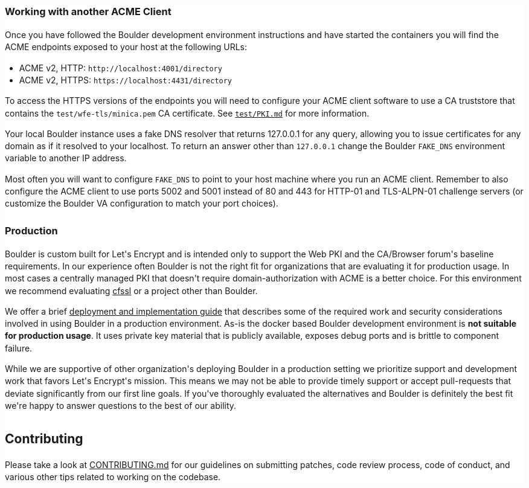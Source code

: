 ### Working with another ACME Client

Once you have followed the Boulder development environment instructions and have
started the containers you will find the ACME endpoints exposed to your host at
the following URLs:

* ACME v2, HTTP: `http://localhost:4001/directory`
* ACME v2, HTTPS: `https://localhost:4431/directory`

To access the HTTPS versions of the endpoints you will need to configure your
ACME client software to use a CA truststore that contains the
`test/wfe-tls/minica.pem` CA certificate. See
[`test/PKI.md`](https://github.com/letsencrypt/boulder/blob/main/test/PKI.md)
for more information.

Your local Boulder instance uses a fake DNS resolver that returns 127.0.0.1
for any query, allowing you to issue certificates for any domain as if it
resolved to your localhost. To return an answer other than `127.0.0.1` change
the Boulder `FAKE_DNS` environment variable to another IP address.

Most often you will want to configure `FAKE_DNS` to point to your host
machine where you run an ACME client. Remember to also configure the ACME
client to use ports 5002 and 5001 instead of 80 and 443 for HTTP-01 and
TLS-ALPN-01 challenge servers (or customize the Boulder VA configuration to
match your port choices).

### Production

Boulder is custom built for Let's Encrypt and is intended only to support the
Web PKI and the CA/Browser forum's baseline requirements. In our experience
often Boulder is not the right fit for organizations that are evaluating it for
production usage. In most cases a centrally managed PKI that doesn't require
domain-authorization with ACME is a better choice. For this environment we
recommend evaluating [cfssl](https://github.com/cloudflare/cfssl) or a project
other than Boulder.

We offer a brief [deployment and implementation
guide](https://github.com/letsencrypt/boulder/wiki/Deployment-&-Implementation-Guide)
that describes some of the required work and security considerations involved in
using Boulder in a production environment. As-is the docker based Boulder
development environment is **not suitable for
production usage**. It uses private key material that is publicly available,
exposes debug ports and is brittle to component failure.

While we are supportive of other organization's deploying Boulder in
a production setting we prioritize support and development work that favors
Let's Encrypt's mission. This means we may not be able to provide timely support
or accept pull-requests that deviate significantly from our first line goals. If
you've thoroughly evaluated the alternatives and Boulder is definitely the best
fit we're happy to answer questions to the best of our ability.

## Contributing

Please take a look at
[CONTRIBUTING.md](https://github.com/letsencrypt/boulder/blob/main/docs/CONTRIBUTING.md)
for our guidelines on submitting patches, code review process, code of conduct,
and various other tips related to working on the codebase.
